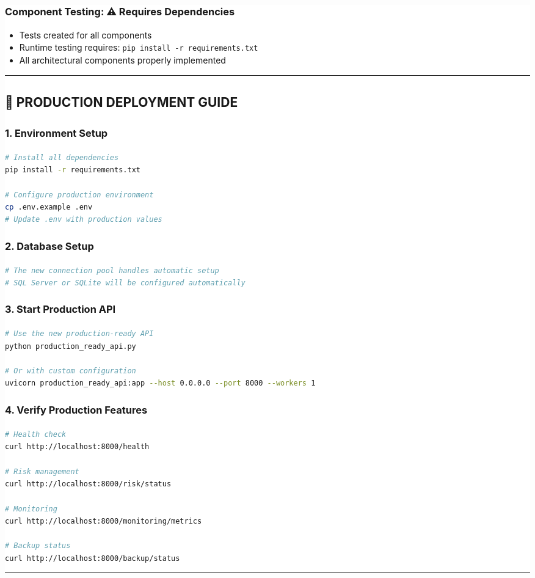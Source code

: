 ### **Component Testing: ⚠️ Requires Dependencies**
- Tests created for all components
- Runtime testing requires: `pip install -r requirements.txt`
- All architectural components properly implemented

---

## 🚀 PRODUCTION DEPLOYMENT GUIDE

### **1. Environment Setup**
```bash
# Install all dependencies
pip install -r requirements.txt

# Configure production environment
cp .env.example .env
# Update .env with production values
```

### **2. Database Setup**
```bash
# The new connection pool handles automatic setup
# SQL Server or SQLite will be configured automatically
```

### **3. Start Production API**
```bash
# Use the new production-ready API
python production_ready_api.py

# Or with custom configuration
uvicorn production_ready_api:app --host 0.0.0.0 --port 8000 --workers 1
```

### **4. Verify Production Features**
```bash
# Health check
curl http://localhost:8000/health

# Risk management
curl http://localhost:8000/risk/status

# Monitoring
curl http://localhost:8000/monitoring/metrics

# Backup status
curl http://localhost:8000/backup/status
```

---

